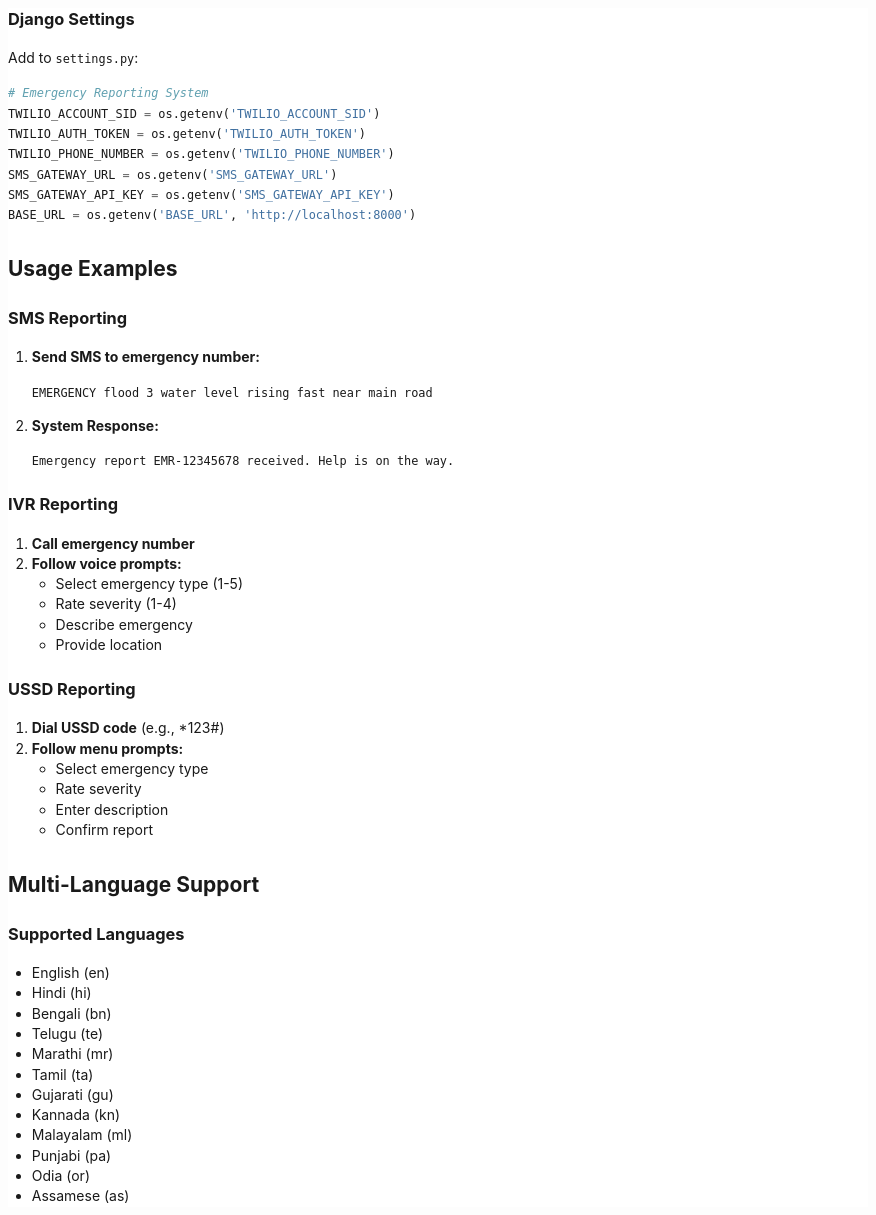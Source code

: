 ### Django Settings

Add to `settings.py`:
```python
# Emergency Reporting System
TWILIO_ACCOUNT_SID = os.getenv('TWILIO_ACCOUNT_SID')
TWILIO_AUTH_TOKEN = os.getenv('TWILIO_AUTH_TOKEN')
TWILIO_PHONE_NUMBER = os.getenv('TWILIO_PHONE_NUMBER')
SMS_GATEWAY_URL = os.getenv('SMS_GATEWAY_URL')
SMS_GATEWAY_API_KEY = os.getenv('SMS_GATEWAY_API_KEY')
BASE_URL = os.getenv('BASE_URL', 'http://localhost:8000')
```

## Usage Examples

### SMS Reporting

1. **Send SMS to emergency number:**
   ```
   EMERGENCY flood 3 water level rising fast near main road
   ```

2. **System Response:**
   ```
   Emergency report EMR-12345678 received. Help is on the way.
   ```

### IVR Reporting

1. **Call emergency number**
2. **Follow voice prompts:**
   - Select emergency type (1-5)
   - Rate severity (1-4)
   - Describe emergency
   - Provide location

### USSD Reporting

1. **Dial USSD code** (e.g., *123#)
2. **Follow menu prompts:**
   - Select emergency type
   - Rate severity
   - Enter description
   - Confirm report

## Multi-Language Support

### Supported Languages
- English (en)
- Hindi (hi)
- Bengali (bn)
- Telugu (te)
- Marathi (mr)
- Tamil (ta)
- Gujarati (gu)
- Kannada (kn)
- Malayalam (ml)
- Punjabi (pa)
- Odia (or)
- Assamese (as)
